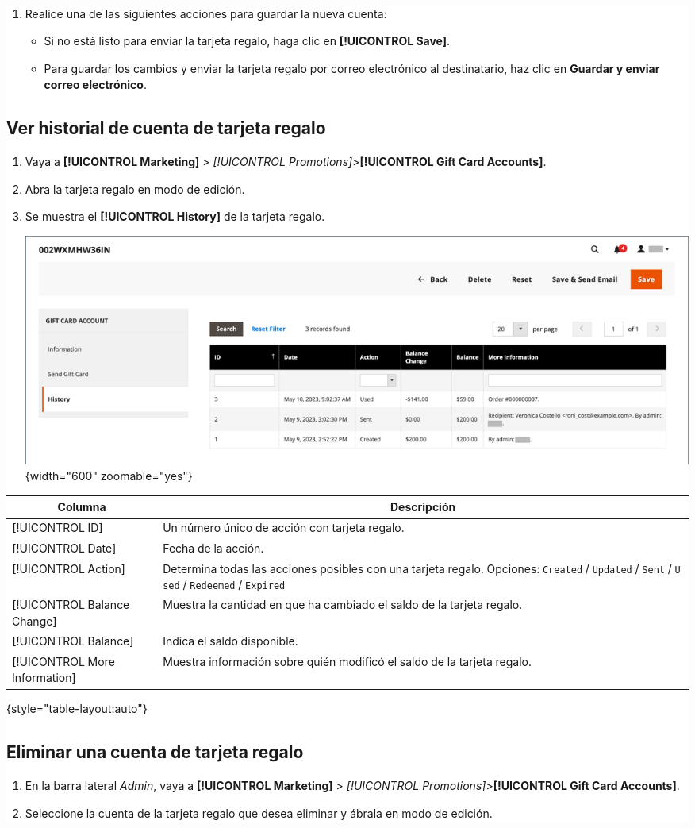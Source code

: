 1. Realice una de las siguientes acciones para guardar la nueva cuenta:

   - Si no está listo para enviar la tarjeta regalo, haga clic en **[!UICONTROL Save]**.

   - Para guardar los cambios y enviar la tarjeta regalo por correo electrónico al destinatario, haz clic en **Guardar y enviar correo electrónico**.

## Ver historial de cuenta de tarjeta regalo

1. Vaya a **[!UICONTROL Marketing]** > _[!UICONTROL Promotions]_>**[!UICONTROL Gift Card Accounts]**.

1. Abra la tarjeta regalo en modo de edición.

1. Se muestra el **[!UICONTROL History]** de la tarjeta regalo.

   ![Historial de tarjetas de regalo](./assets/gift-card-history.png){width="600" zoomable="yes"}

| Columna | Descripción |
|--- |--- |
| [!UICONTROL ID] | Un número único de acción con tarjeta regalo. |
| [!UICONTROL Date] | Fecha de la acción. |
| [!UICONTROL Action] | Determina todas las acciones posibles con una tarjeta regalo. Opciones: `Created` / `Updated` / `Sent` / `Used` / `Redeemed` / `Expired` |
| [!UICONTROL Balance Change] | Muestra la cantidad en que ha cambiado el saldo de la tarjeta regalo. |
| [!UICONTROL Balance] | Indica el saldo disponible. |
| [!UICONTROL More Information] | Muestra información sobre quién modificó el saldo de la tarjeta regalo. |

{style="table-layout:auto"}

## Eliminar una cuenta de tarjeta regalo

1. En la barra lateral _Admin_, vaya a **[!UICONTROL Marketing]** > _[!UICONTROL Promotions]_>**[!UICONTROL Gift Card Accounts]**.

1. Seleccione la cuenta de la tarjeta regalo que desea eliminar y ábrala en modo de edición.
